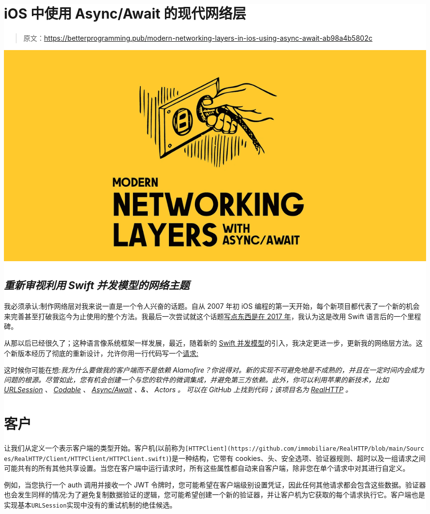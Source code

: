 # iOS 中使用 Async/Await 的现代网络层

> 原文：<https://betterprogramming.pub/modern-networking-layers-in-ios-using-async-await-ab98a4b5802c>

![](img/2c1b4c00473078f8570a829dde63a2be.png)

## *重新审视利用 Swift 并发模型的网络主题*

我必须承认:制作网络层对我来说一直是一个令人兴奋的话题。自从 2007 年初 iOS 编程的第一天开始，每个新项目都代表了一个新的机会来完善甚至打破我迄今为止使用的整个方法。我最后一次尝试就这个话题[写点东西是在 2017 年](https://danielemargutti.medium.com/network-layers-in-swift-updated-version-539d9c636b8)，我认为这是改用 Swift 语言后的一个里程碑。

从那以后已经很久了；这种语言像系统框架一样发展，最近，随着新的 [Swift 并发模型](https://docs.swift.org/swift-book/LanguageGuide/Concurrency.html)的引入，我决定更进一步，更新我的网络层方法。这个新版本经历了彻底的重新设计，允许你用一行代码写一个[请求:](https://github.com/immobiliare/RealHTTP)

这时候你可能在想:*我为什么要做我的客户端而不是依赖 Alamofire？你说得对。新的实现不可避免地是不成熟的，并且在一定时间内会成为问题的根源。尽管如此，您有机会创建一个与您的软件的微调集成，并避免第三方依赖。此外，你可以利用苹果的新技术，比如 [URLSession](https://developer.apple.com/documentation/foundation/urlsession) 、 [Codable](https://developer.apple.com/documentation/swift/codable) 、 [Async/Await](https://developer.apple.com/videos/play/wwdc2021/10132/) 、&、 Actors 。
可以在 GitHub 上找到代码；该项目名为 [RealHTTP](https://github.com/immobiliare/RealHTTP) 。*

# 客户

让我们从定义一个表示客户端的类型开始。客户机(以前称为`[HTTPClient](https://github.com/immobiliare/RealHTTP/blob/main/Sources/RealHTTP/Client/HTTPClient/HTTPClient.swift)`)是一种结构，它带有 cookies、头、安全选项、验证器规则、超时以及一组请求之间可能共有的所有其他共享设置。当您在客户端中运行请求时，所有这些属性都自动来自客户端，除非您在单个请求中对其进行自定义。

例如，当您执行一个 auth 调用并接收一个 JWT 令牌时，您可能希望在客户端级别设置凭证，因此任何其他请求都会包含这些数据。验证器也会发生同样的情况:为了避免复制数据验证的逻辑，您可能希望创建一个新的验证器，并让客户机为它获取的每个请求执行它。客户端也是实现基本`URLSession`实现中没有的重试机制的绝佳候选。
